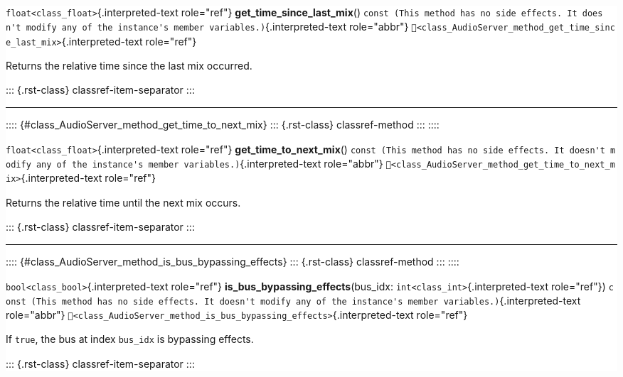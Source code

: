 `float<class_float>`{.interpreted-text role="ref"}
**get_time_since_last_mix**()
`const (This method has no side effects. It doesn't modify any of the instance's member variables.)`{.interpreted-text
role="abbr"}
`🔗<class_AudioServer_method_get_time_since_last_mix>`{.interpreted-text
role="ref"}

Returns the relative time since the last mix occurred.

::: {.rst-class}
classref-item-separator
:::

------------------------------------------------------------------------

:::: {#class_AudioServer_method_get_time_to_next_mix}
::: {.rst-class}
classref-method
:::
::::

`float<class_float>`{.interpreted-text role="ref"}
**get_time_to_next_mix**()
`const (This method has no side effects. It doesn't modify any of the instance's member variables.)`{.interpreted-text
role="abbr"}
`🔗<class_AudioServer_method_get_time_to_next_mix>`{.interpreted-text
role="ref"}

Returns the relative time until the next mix occurs.

::: {.rst-class}
classref-item-separator
:::

------------------------------------------------------------------------

:::: {#class_AudioServer_method_is_bus_bypassing_effects}
::: {.rst-class}
classref-method
:::
::::

`bool<class_bool>`{.interpreted-text role="ref"}
**is_bus_bypassing_effects**(bus_idx: `int<class_int>`{.interpreted-text
role="ref"})
`const (This method has no side effects. It doesn't modify any of the instance's member variables.)`{.interpreted-text
role="abbr"}
`🔗<class_AudioServer_method_is_bus_bypassing_effects>`{.interpreted-text
role="ref"}

If `true`, the bus at index `bus_idx` is bypassing effects.

::: {.rst-class}
classref-item-separator
:::
